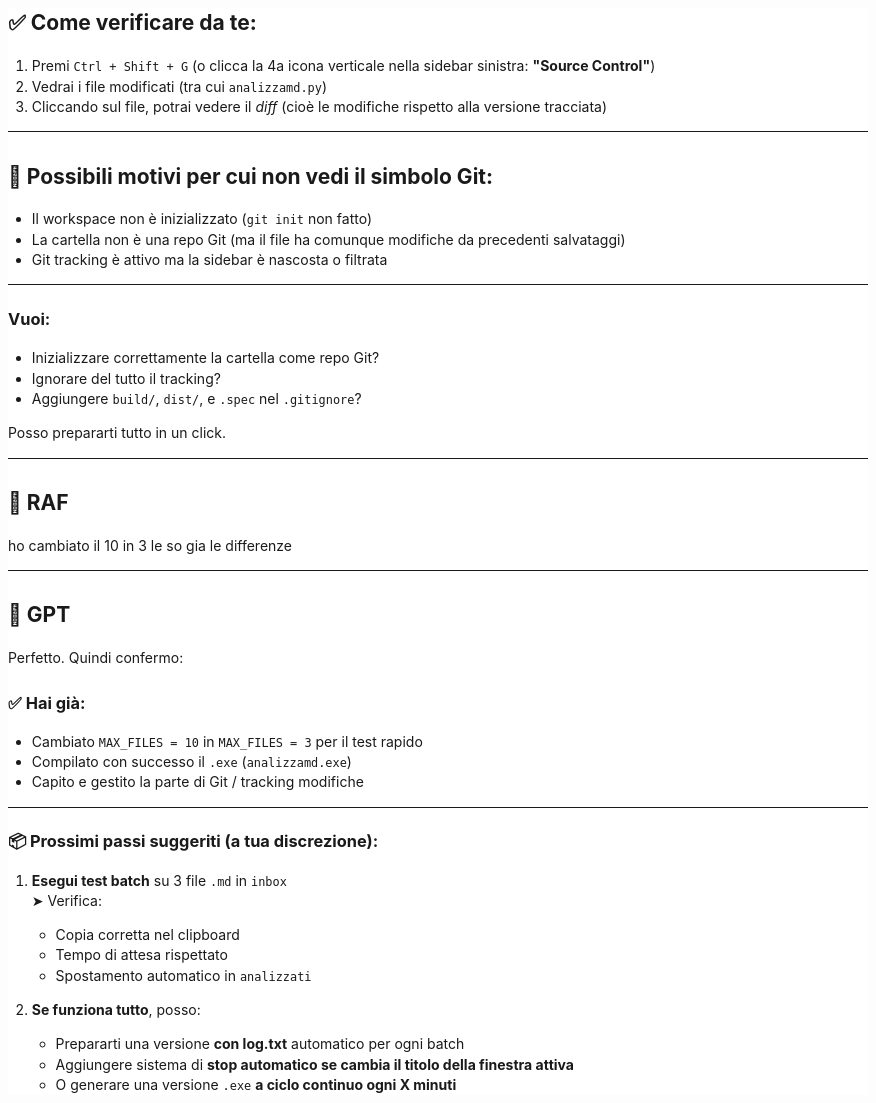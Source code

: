 
## ✅ Come verificare da te:

1. Premi `Ctrl + Shift + G` (o clicca la 4a icona verticale nella sidebar sinistra: **"Source Control"**)
2. Vedrai i file modificati (tra cui `analizzamd.py`)
3. Cliccando sul file, potrai vedere il *diff* (cioè le modifiche rispetto alla versione tracciata)

---

## 🔧 Possibili motivi per cui non vedi il simbolo Git:
- Il workspace non è inizializzato (`git init` non fatto)
- La cartella non è una repo Git (ma il file ha comunque modifiche da precedenti salvataggi)
- Git tracking è attivo ma la sidebar è nascosta o filtrata

---

### Vuoi:
- Inizializzare correttamente la cartella come repo Git?
- Ignorare del tutto il tracking?
- Aggiungere `build/`, `dist/`, e `.spec` nel `.gitignore`?

Posso prepararti tutto in un click.

---

## 👤 **RAF**

ho cambiato il 10 in 3 le so gia le differenze

---

## 🤖 **GPT**

Perfetto. Quindi confermo:

### ✅ Hai già:
- Cambiato `MAX_FILES = 10` in `MAX_FILES = 3` per il test rapido
- Compilato con successo il `.exe` (`analizzamd.exe`)
- Capito e gestito la parte di Git / tracking modifiche

---

### 📦 Prossimi passi suggeriti (a tua discrezione):

1. **Esegui test batch** su 3 file `.md` in `inbox`  
   ➤ Verifica:
   - Copia corretta nel clipboard
   - Tempo di attesa rispettato
   - Spostamento automatico in `analizzati`

2. **Se funziona tutto**, posso:
   - Prepararti una versione **con log.txt** automatico per ogni batch
   - Aggiungere sistema di **stop automatico se cambia il titolo della finestra attiva**
   - O generare una versione `.exe` **a ciclo continuo ogni X minuti**
